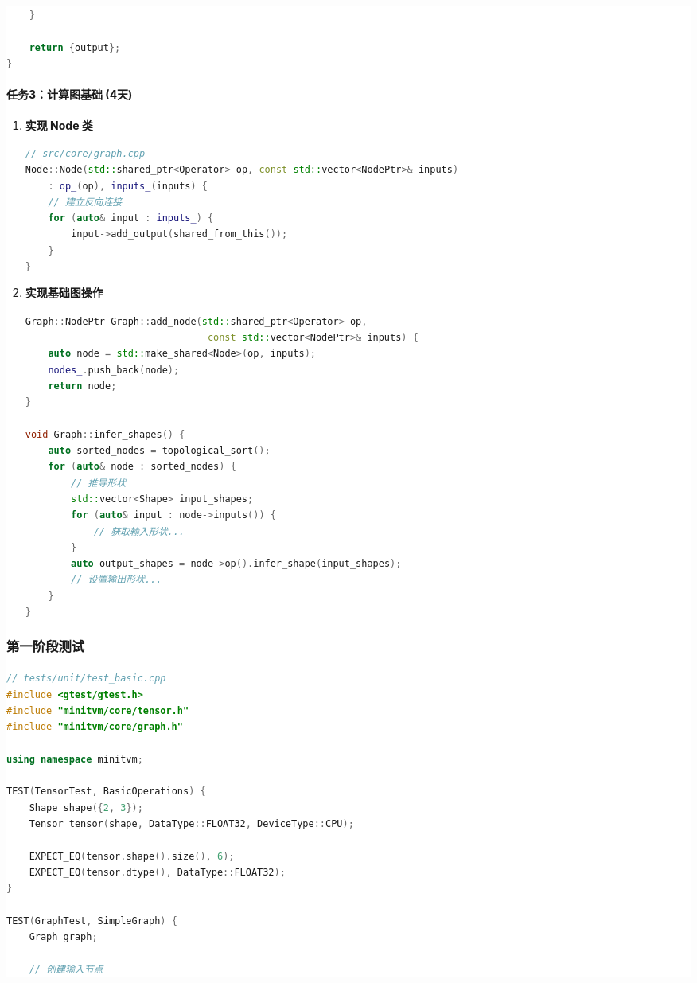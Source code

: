   ```cpp
       }
       
       return {output};
   }
   ```

#### 任务3：计算图基础 (4天)

1. **实现 Node 类**
   ```cpp
   // src/core/graph.cpp
   Node::Node(std::shared_ptr<Operator> op, const std::vector<NodePtr>& inputs)
       : op_(op), inputs_(inputs) {
       // 建立反向连接
       for (auto& input : inputs_) {
           input->add_output(shared_from_this());
       }
   }
   ```

2. **实现基础图操作**
   ```cpp
   Graph::NodePtr Graph::add_node(std::shared_ptr<Operator> op, 
                                   const std::vector<NodePtr>& inputs) {
       auto node = std::make_shared<Node>(op, inputs);
       nodes_.push_back(node);
       return node;
   }
   
   void Graph::infer_shapes() {
       auto sorted_nodes = topological_sort();
       for (auto& node : sorted_nodes) {
           // 推导形状
           std::vector<Shape> input_shapes;
           for (auto& input : node->inputs()) {
               // 获取输入形状...
           }
           auto output_shapes = node->op().infer_shape(input_shapes);
           // 设置输出形状...
       }
   }
   ```

### 第一阶段测试

```cpp
// tests/unit/test_basic.cpp
#include <gtest/gtest.h>
#include "minitvm/core/tensor.h"
#include "minitvm/core/graph.h"

using namespace minitvm;

TEST(TensorTest, BasicOperations) {
    Shape shape({2, 3});
    Tensor tensor(shape, DataType::FLOAT32, DeviceType::CPU);
    
    EXPECT_EQ(tensor.shape().size(), 6);
    EXPECT_EQ(tensor.dtype(), DataType::FLOAT32);
}

TEST(GraphTest, SimpleGraph) {
    Graph graph;
    
    // 创建输入节点
```